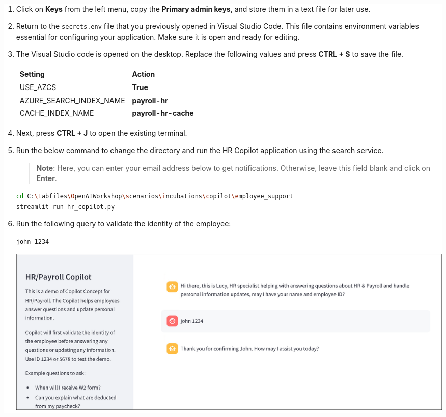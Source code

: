 1. Click on **Keys** from the left menu, copy the **Primary admin keys**, and store them in a text file for later use.

1. Return to the `secrets.env` file that you previously opened in Visual Studio Code. This file contains environment variables essential for configuring your application. Make sure it is open and ready for editing.


1. The Visual Studio code is opened on the desktop. Replace the following values and press **CTRL + S** to save the file.

    | Setting | Action |
    | -- | -- |
    | USE_AZCS | **True** |
    | AZURE_SEARCH_INDEX_NAME | **payroll-hr** |
    | CACHE_INDEX_NAME | **payroll-hr-cache** |

1. Next, press **CTRL + J** to open the existing terminal.

1. Run the below command to change the directory and run the HR Copilot application using the search service.

      > **Note**: Here, you can enter your email address below to get notifications. Otherwise, leave this field blank and click on **Enter**.

    ```bash
    cd C:\Labfiles\OpenAIWorkshop\scenarios\incubations\copilot\employee_support
    streamlit run hr_copilot.py
    ```

1. Run the following query to validate the identity of the employee:
   
      ```
      john 1234
      ```

    ![](../media/img91.png)
